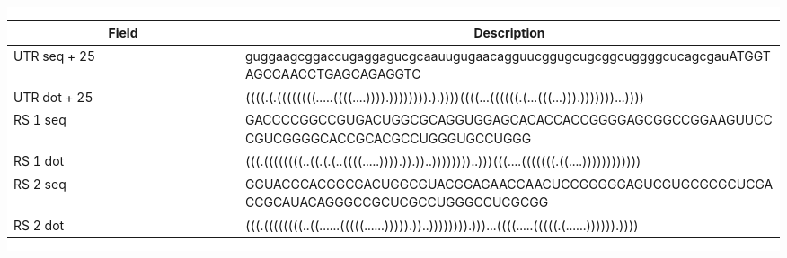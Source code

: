 
<div style="overflow-x:auto;">

<table>
<colgroup>
<col width="30%" />
<col width="70%" />
</colgroup>
<thead>
<tr class="header">
<th>Field</th>
<th>Description</th>
</tr>
</thead>
<tbody>
<tr>
<td markdown="span">UTR seq + 25 </td>
<td markdown="span"> guggaagcggaccugaggagucgcaauugugaacagguucggugcugcggcuggggcucagcgauATGGTAGCCAACCTGAGCAGAGGTC </td>
</tr>
<tr>
<td markdown="span">UTR dot + 25  </td>
<td markdown="span"> ((((.(.((((((((.....((((....)))).)))))))).).))))((((...((((((.(...(((...))).)))))))...))))
</td>
</tr>


<tr>
<td markdown="span">RS 1 seq </td>
<td markdown="span"> GACCCCGGCCGUGACUGGCGCAGGUGGAGCACACCACCGGGGAGCGGCCGGAAGUUCCCGUCGGGGCACCGCACGCCUGGGUGCCUGGG
</td>
</tr>


<tr>
<td markdown="span">RS 1 dot </td>
<td markdown="span"> (((.((((((((..((.(.(..((((.....)))).)).))..))))))))..)))(((....(((((((.((....))))))))))))
</td>
</tr>


<tr>
<td markdown="span">RS 2 seq </td>
<td markdown="span"> GGUACGCACGGCGACUGGCGUACGGAGAACCAACUCCGGGGGAGUCGUGCGCGCUCGACCGCAUACAGGGCCGCUCGCCUGGGCCUCGCGG
</td>
</tr>


<tr>
<td markdown="span">RS 2 dot </td>
<td markdown="span"> (((.((((((((..((......(((((......))))).))..)))))))).)))...((((.....(((((.(......)))))).))))
</td>
</tr>
